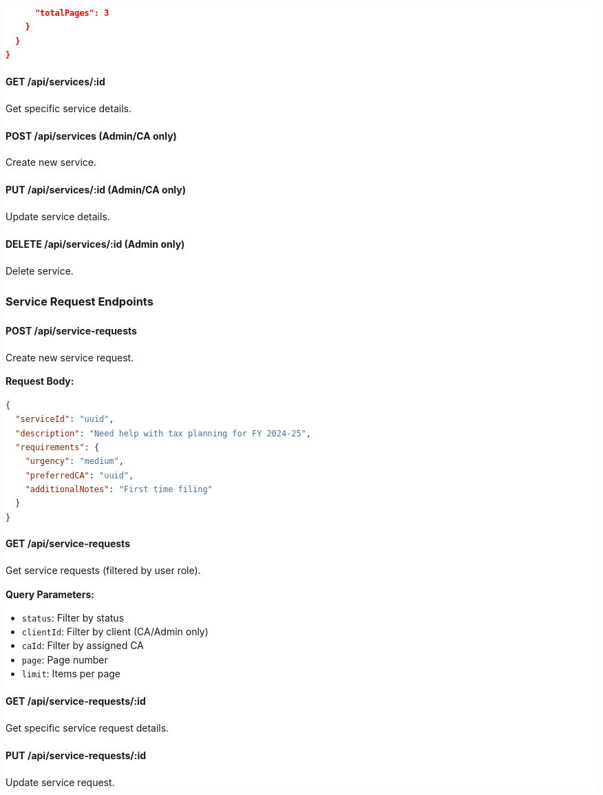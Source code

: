 ```json
      "totalPages": 3
    }
  }
}
```

#### GET /api/services/:id
Get specific service details.

#### POST /api/services (Admin/CA only)
Create new service.

#### PUT /api/services/:id (Admin/CA only)
Update service details.

#### DELETE /api/services/:id (Admin only)
Delete service.

### Service Request Endpoints

#### POST /api/service-requests
Create new service request.

**Request Body:**
```json
{
  "serviceId": "uuid",
  "description": "Need help with tax planning for FY 2024-25",
  "requirements": {
    "urgency": "medium",
    "preferredCA": "uuid",
    "additionalNotes": "First time filing"
  }
}
```

#### GET /api/service-requests
Get service requests (filtered by user role).

**Query Parameters:**
- `status`: Filter by status
- `clientId`: Filter by client (CA/Admin only)
- `caId`: Filter by assigned CA
- `page`: Page number
- `limit`: Items per page

#### GET /api/service-requests/:id
Get specific service request details.

#### PUT /api/service-requests/:id
Update service request.
